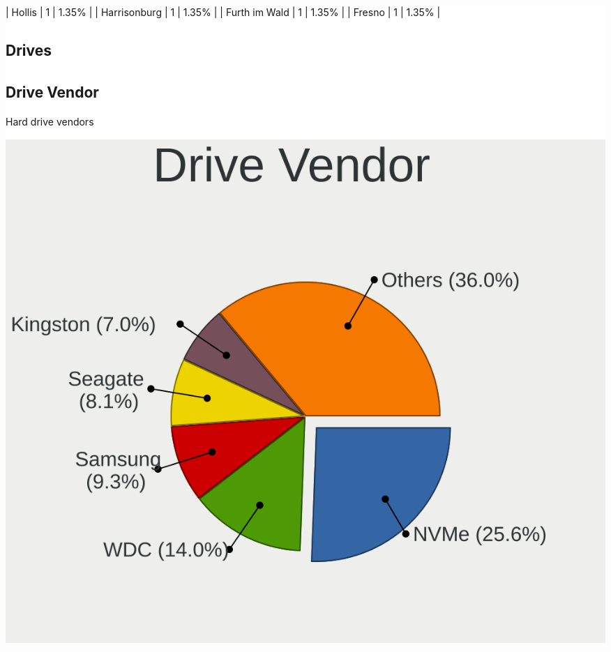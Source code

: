 | Hollis          | 1         | 1.35%   |
| Harrisonburg    | 1         | 1.35%   |
| Furth im Wald   | 1         | 1.35%   |
| Fresno          | 1         | 1.35%   |

Drives
------

Drive Vendor
------------

Hard drive vendors

![Drive Vendor](./All/images/pie_chart_bsd/drive_vendor.svg)

